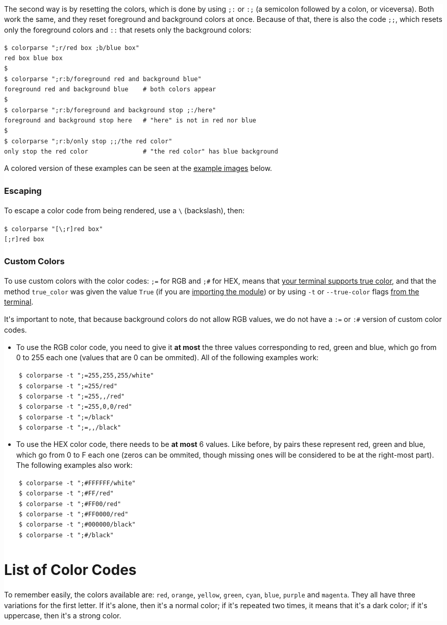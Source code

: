 The second way is by resetting the colors, which is done by using `;:` or `:;` (a semicolon followed by a colon, or viceversa). Both work the same, and they reset foreground and background colors at once. Because of that, there is also the code `;;`, which resets only the foreground colors and `::` that resets only the background colors:

	$ colorparse ";r/red box ;b/blue box"
	red box blue box
	$
	$ colorparse ";r:b/foreground red and background blue"
	foreground red and background blue    # both colors appear
	$
	$ colorparse ";r:b/foreground and background stop ;:/here"
	foreground and background stop here   # "here" is not in red nor blue
	$
	$ colorparse ";r:b/only stop ;;/the red color"
	only stop the red color               # "the red color" has blue background

A colored version of these examples can be seen at the [example images](#examples) below.


### Escaping
To escape a color code from being rendered, use a `\` (backslash), then:

	$ colorparse "[\;r]red box"
	[;r]red box


### Custom Colors
To use custom colors with the color codes: `;=` for RGB and `;#` for HEX, means that [your terminal supports true color](https://gist.github.com/XVilka/8346728#terminals--true-color), and that the method `true_color` was given the value `True` (if you are [importing the module](user-guide/module-content/#true95color)) or by using `-t` or `--true-color` flags [from the terminal](user-guide/terminal/#options).

It's important to note, that because background colors do not allow RGB values, we do not have a `:=` or `:#` version of custom color codes.

- To use the RGB color code, you need to give it **at most** the three values corresponding to red, green and blue, which go from 0 to 255 each one (values that are 0 can be ommited). All of the following examples work:

```console
	$ colorparse -t ";=255,255,255/white"
	$ colorparse -t ";=255/red"
	$ colorparse -t ";=255,,/red"
	$ colorparse -t ";=255,0,0/red"
	$ colorparse -t ";=/black"
	$ colorparse -t ";=,,/black"
```
- To use the HEX color code, there needs to be **at most** 6 values. Like before, by pairs these represent red, green and blue, which go from 0 to F each one (zeros can be ommited, though missing ones will be considered to be at the right-most part). The following examples also work:

```console
	$ colorparse -t ";#FFFFFF/white"
	$ colorparse -t ";#FF/red"
	$ colorparse -t ";#FF00/red"
	$ colorparse -t ";#FF0000/red"
	$ colorparse -t ";#000000/black"
	$ colorparse -t ";#/black"
```
# List of Color Codes
To remember easily, the colors available are: ``red``, ``orange``, ``yellow``, ``green``, ``cyan``, ``blue``, ``purple`` and ``magenta``. They all have three variations for the first letter. If it's alone, then it's a normal color; if it's repeated two times, it means that it's a dark color; if it's uppercase, then it's a strong color.
